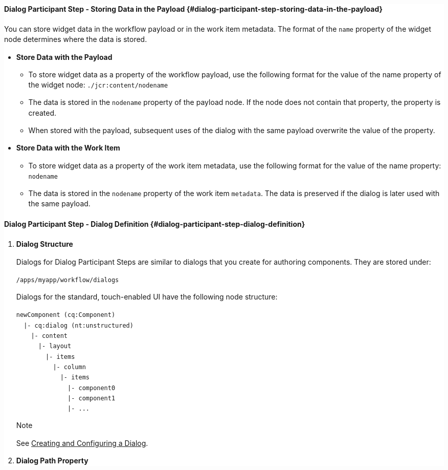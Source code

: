 #### Dialog Participant Step - Storing Data in the Payload {#dialog-participant-step-storing-data-in-the-payload}

You can store widget data in the workflow payload or in the work item metadata. The format of the `name` property of the widget node determines where the data is stored.

* **Store Data with the Payload**

    * To store widget data as a property of the workflow payload, use the following format for the value of the name property of the widget node:
      `./jcr:content/nodename`

    * The data is stored in the `nodename` property of the payload node. If the node does not contain that property, the property is created.
    * When stored with the payload, subsequent uses of the dialog with the same payload overwrite the value of the property.

* **Store Data with the Work Item**

    * To store widget data as a property of the work item metadata, use the following format for the value of the name property:
      `nodename`

    * The data is stored in the `nodename` property of the work item `metadata`. The data is preserved if the dialog is later used with the same payload.

#### Dialog Participant Step - Dialog Definition {#dialog-participant-step-dialog-definition}

1. **Dialog Structure**

   Dialogs for Dialog Participant Steps are similar to dialogs that you create for authoring components. They are stored under:

   `/apps/myapp/workflow/dialogs`

   Dialogs for the standard, touch-enabled UI have the following node structure:

   ```xml
   newComponent (cq:Component)
     |- cq:dialog (nt:unstructured)
       |- content
         |- layout
           |- items
             |- column
               |- items
                 |- component0
                 |- component1
                 |- ...
   ```

   >[!NOTE]
   >
   >See [Creating and Configuring a Dialog](/help/sites-developing/developing-components.md#creating-and-configuring-a-dialog).

1. **Dialog Path Property**
